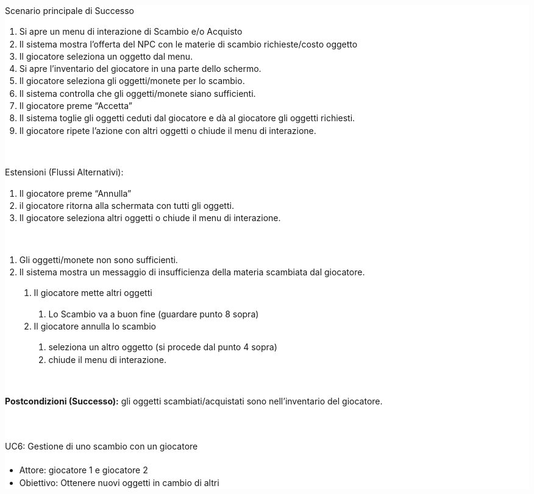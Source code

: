 <p><span style="font-weight: 400;">Scenario principale di Successo</span></p>
<ol>
<li style="font-weight: 400;"><span style="font-weight: 400;">Si apre un menu di interazione di Scambio e/o Acquisto</span></li>
<li style="font-weight: 400;"><span style="font-weight: 400;">Il sistema mostra l&rsquo;offerta del NPC con le materie di scambio richieste/costo oggetto</span></li>
<li style="font-weight: 400;"><span style="font-weight: 400;">Il giocatore seleziona un oggetto dal menu.</span></li>
<li style="font-weight: 400;"><span style="font-weight: 400;">Si apre l&rsquo;inventario del giocatore in una parte dello schermo.</span></li>
<li style="font-weight: 400;"><span style="font-weight: 400;">Il giocatore seleziona gli oggetti/monete per lo scambio.&nbsp;</span></li>
<li style="font-weight: 400;"><span style="font-weight: 400;">Il sistema controlla che gli oggetti/monete siano sufficienti.&nbsp;</span></li>
<li style="font-weight: 400;"><span style="font-weight: 400;">Il giocatore preme &ldquo;Accetta&rdquo;</span></li>
<li style="font-weight: 400;"><span style="font-weight: 400;">Il sistema toglie gli oggetti ceduti dal giocatore e d&agrave; al giocatore gli oggetti richiesti.&nbsp;</span></li>
<li style="font-weight: 400;"><span style="font-weight: 400;">Il giocatore ripete l&rsquo;azione con altri oggetti o chiude il menu di interazione.&nbsp;</span></li>
</ol>
<p class="demoTitle">&nbsp;</p>
<p><span style="font-weight: 400;">Estensioni (Flussi Alternativi):</span></p>
<ol>
<li style="font-weight: 400;"><span style="font-weight: 400;">Il giocatore preme &ldquo;Annulla&rdquo;&nbsp;</span></li>
<li style="font-weight: 400;"><span style="font-weight: 400;">il giocatore ritorna alla schermata con tutti gli oggetti.&nbsp;</span></li>
<li style="font-weight: 400;"><span style="font-weight: 400;">Il giocatore seleziona altri oggetti o chiude il menu di interazione.&nbsp;</span></li>
</ol>
<p class="demoTitle">&nbsp;</p>
<ol>
<li style="font-weight: 400;"><span style="font-weight: 400;">Gli oggetti/monete non sono sufficienti.</span></li>
<li style="font-weight: 400;"><span style="font-weight: 400;">Il sistema mostra un messaggio di insufficienza della materia scambiata dal giocatore.&nbsp;</span></li>
<ol>
<li style="font-weight: 400;"><span style="font-weight: 400;">Il giocatore mette altri oggetti&nbsp;</span></li>
<ol>
<li style="font-weight: 400;"><span style="font-weight: 400;">Lo Scambio va a buon fine (guardare punto 8 sopra)</span></li>
</ol>
<li style="font-weight: 400;"><span style="font-weight: 400;">Il giocatore annulla lo scambio&nbsp;</span></li>
<ol>
<li style="font-weight: 400;"><span style="font-weight: 400;">seleziona un altro oggetto (si procede dal punto 4 sopra)</span></li>
<li style="font-weight: 400;"><span style="font-weight: 400;">chiude il menu di interazione.&nbsp;</span></li>
</ol>
</ol>
</ol>
<p class="demoTitle">&nbsp;</p>
<p><strong>Postcondizioni (Successo):</strong><span style="font-weight: 400;"> gli oggetti scambiati/acquistati sono nell&rsquo;inventario del giocatore.&nbsp;</span></p>
<p class="demoTitle">&nbsp;</p>
<h4><span style="font-weight: 400;">UC6: Gestione di uno scambio con un giocatore</span></h4>
<ul>
<li style="font-weight: 400;"><span style="font-weight: 400;">Attore: giocatore 1 e giocatore 2</span></li>
<li style="font-weight: 400;"><span style="font-weight: 400;">Obiettivo: Ottenere nuovi oggetti in cambio di altri&nbsp;</span></li>